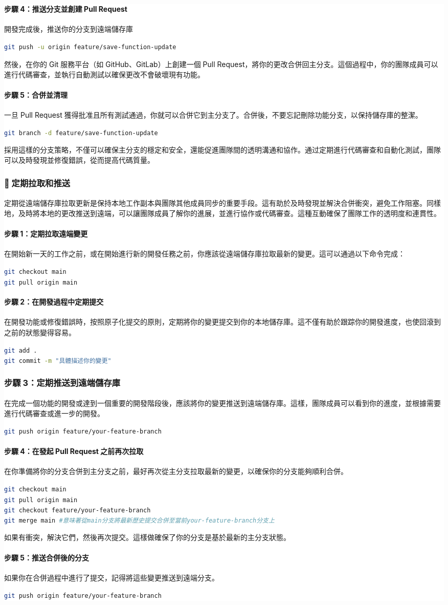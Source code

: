 #### 步驟 4：推送分支並創建 Pull Request
開發完成後，推送你的分支到遠端儲存庫
```bash
git push -u origin feature/save-function-update
```

然後，在你的 Git 服務平台（如 GitHub、GitLab）上創建一個 Pull Request，將你的更改合併回主分支。這個過程中，你的團隊成員可以進行代碼審查，並執行自動測試以確保更改不會破壞現有功能。

#### 步驟 5：合併並清理
一旦 Pull Request 獲得批准且所有測試通過，你就可以合併它到主分支了。合併後，不要忘記刪除功能分支，以保持儲存庫的整潔。

``` bash
git branch -d feature/save-function-update
```
採用這樣的分支策略，不僅可以確保主分支的穩定和安全，還能促進團隊間的透明溝通和協作。通过定期進行代碼審查和自動化測試，團隊可以及時發現並修復錯誤，從而提高代碼質量。

### 🔄 定期拉取和推送
定期從遠端儲存庫拉取更新是保持本地工作副本與團隊其他成員同步的重要手段。這有助於及時發現並解決合併衝突，避免工作阻塞。同樣地，及時將本地的更改推送到遠端，可以讓團隊成員了解你的進展，並進行協作或代碼審查。這種互動確保了團隊工作的透明度和連貫性。

#### 步驟 1：定期拉取遠端變更
在開始新一天的工作之前，或在開始進行新的開發任務之前，你應該從遠端儲存庫拉取最新的變更。這可以通過以下命令完成：
``` bash
git checkout main
git pull origin main
```

#### 步驟 2：在開發過程中定期提交
在開發功能或修復錯誤時，按照原子化提交的原則，定期將你的變更提交到你的本地儲存庫。這不僅有助於跟踪你的開發進度，也使回滾到之前的狀態變得容易。
``` bash
git add .
git commit -m "具體描述你的變更"
```

### 步驟 3：定期推送到遠端儲存庫
在完成一個功能的開發或達到一個重要的開發階段後，應該將你的變更推送到遠端儲存庫。這樣，團隊成員可以看到你的進度，並根據需要進行代碼審查或進一步的開發。
``` bash
git push origin feature/your-feature-branch
```

#### 步驟 4：在發起 Pull Request 之前再次拉取
在你準備將你的分支合併到主分支之前，最好再次從主分支拉取最新的變更，以確保你的分支能夠順利合併。
```  bash
git checkout main
git pull origin main
git checkout feature/your-feature-branch
git merge main #意味著從main分支將最新歷史提交合併至當前your-feature-branch分支上
```
如果有衝突，解決它們，然後再次提交。這樣做確保了你的分支是基於最新的主分支狀態。

#### 步驟 5：推送合併後的分支
如果你在合併過程中進行了提交，記得將這些變更推送到遠端分支。
``` bash
git push origin feature/your-feature-branch
```
